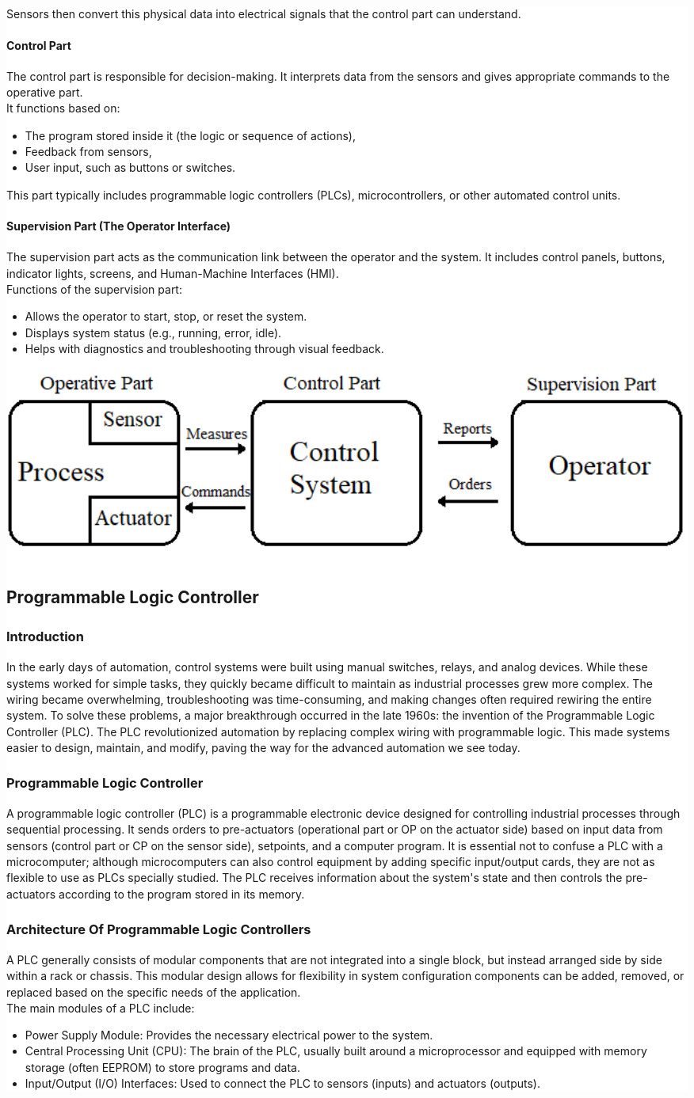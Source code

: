 Sensors then convert this physical data into electrical signals that the control part can understand.
#### Control Part 
The control part is responsible for decision-making. It interprets data from the sensors and gives appropriate commands to the operative part.  
It functions based on:
- The program stored inside it (the logic or sequence of actions),
- Feedback from sensors,
- User input, such as buttons or switches.

This part typically includes programmable logic controllers (PLCs), microcontrollers, or other automated control units.
#### Supervision Part (The Operator Interface)
The supervision part acts as the communication link between the operator and the system. It includes control panels, buttons, indicator lights, screens, and Human-Machine Interfaces (HMI).  
Functions of the supervision part:
- Allows the operator to start, stop, or reset the system.
- Displays system status (e.g., running, error, idle).
- Helps with diagnostics and troubleshooting through visual feedback.

<img src="./attachments/PLC.png" height="240px">

## Programmable Logic Controller
### Introduction
In the early days of automation, control systems were built using manual switches, relays, and analog devices. While these systems worked for simple tasks, they quickly became difficult to maintain as industrial processes grew more complex. The wiring became overwhelming, troubleshooting was time-consuming, and making changes often required rewiring the entire system.
To solve these problems, a major breakthrough occurred in the late 1960s: the invention of the Programmable Logic Controller (PLC). The PLC revolutionized automation by replacing complex wiring with programmable logic. This made systems easier to design, maintain, and modify, paving the way for the advanced automation we see today.
### Programmable Logic Controller
A programmable logic controller (PLC) is a programmable electronic device designed for controlling industrial processes through sequential processing. It sends orders to pre-actuators (operational part or OP on the actuator side) based on input data from sensors (control part or CP on the sensor side), setpoints, and a computer program. It is essential not to confuse a PLC with a microcomputer; although microcomputers can also control equipment by adding specific input/output cards, they are not as flexible to use as PLCs specially studied. The PLC receives information about the system's state and then controls the pre-actuators according to the program stored in its memory.
### Architecture Of Programmable Logic Controllers
A PLC generally consists of  modular components that are not integrated into a single block, but instead arranged side by side within a rack or chassis. This modular design allows for flexibility in system configuration components can be added, removed, or replaced based on the specific needs of the application.  
The main modules of a PLC include:
- Power Supply Module: Provides the necessary electrical power to the system.
- Central Processing Unit (CPU): The brain of the PLC, usually built around a microprocessor and equipped with memory storage (often EEPROM) to store programs and data.
- Input/Output (I/O) Interfaces: Used to connect the PLC to sensors (inputs) and actuators (outputs).